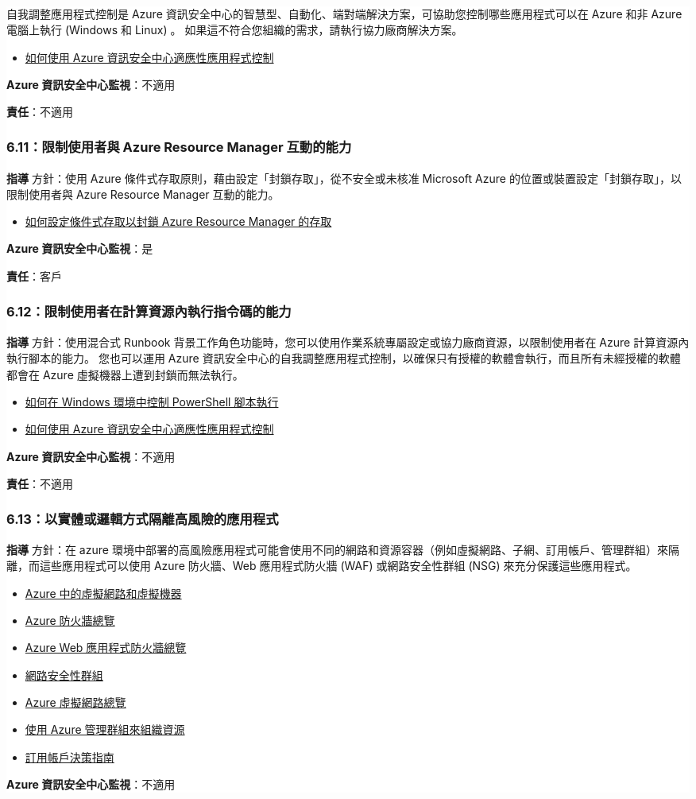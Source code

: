 自我調整應用程式控制是 Azure 資訊安全中心的智慧型、自動化、端對端解決方案，可協助您控制哪些應用程式可以在 Azure 和非 Azure 電腦上執行 (Windows 和 Linux) 。 如果這不符合您組織的需求，請執行協力廠商解決方案。

* [如何使用 Azure 資訊安全中心適應性應用程式控制](../security-center/security-center-adaptive-application.md)

**Azure 資訊安全中心監視**：不適用

**責任**：不適用

### <a name="611-limit-users-ability-to-interact-with-azure-resource-manager"></a>6.11：限制使用者與 Azure Resource Manager 互動的能力

**指導** 方針：使用 Azure 條件式存取原則，藉由設定「封鎖存取」，從不安全或未核准 Microsoft Azure 的位置或裝置設定「封鎖存取」，以限制使用者與 Azure Resource Manager 互動的能力。

* [如何設定條件式存取以封鎖 Azure Resource Manager 的存取](../role-based-access-control/conditional-access-azure-management.md)

**Azure 資訊安全中心監視**：是

**責任**：客戶

### <a name="612-limit-users-ability-to-execute-scripts-within-compute-resources"></a>6.12：限制使用者在計算資源內執行指令碼的能力

**指導** 方針：使用混合式 Runbook 背景工作角色功能時，您可以使用作業系統專屬設定或協力廠商資源，以限制使用者在 Azure 計算資源內執行腳本的能力。 您也可以運用 Azure 資訊安全中心的自我調整應用程式控制，以確保只有授權的軟體會執行，而且所有未經授權的軟體都會在 Azure 虛擬機器上遭到封鎖而無法執行。

* [如何在 Windows 環境中控制 PowerShell 腳本執行](/powershell/module/microsoft.powershell.security/set-executionpolicy?view=powershell-6)

* [如何使用 Azure 資訊安全中心適應性應用程式控制](../security-center/security-center-adaptive-application.md)

**Azure 資訊安全中心監視**：不適用

**責任**：不適用

### <a name="613-physically-or-logically-segregate-high-risk-applications"></a>6.13：以實體或邏輯方式隔離高風險的應用程式

**指導** 方針：在 azure 環境中部署的高風險應用程式可能會使用不同的網路和資源容器（例如虛擬網路、子網、訂用帳戶、管理群組）來隔離，而這些應用程式可以使用 Azure 防火牆、Web 應用程式防火牆 (WAF) 或網路安全性群組 (NSG) 來充分保護這些應用程式。

* [Azure 中的虛擬網路和虛擬機器](../virtual-machines/network-overview.md)

* [Azure 防火牆總覽](../firewall/overview.md)

* [Azure Web 應用程式防火牆總覽](../web-application-firewall/overview.md)

* [網路安全性群組](../virtual-network/network-security-groups-overview.md)

* [Azure 虛擬網路總覽](../virtual-network/virtual-networks-overview.md)

* [使用 Azure 管理群組來組織資源](../governance/management-groups/overview.md)

* [訂用帳戶決策指南](/azure/cloud-adoption-framework/decision-guides/subscriptions/)

**Azure 資訊安全中心監視**：不適用
